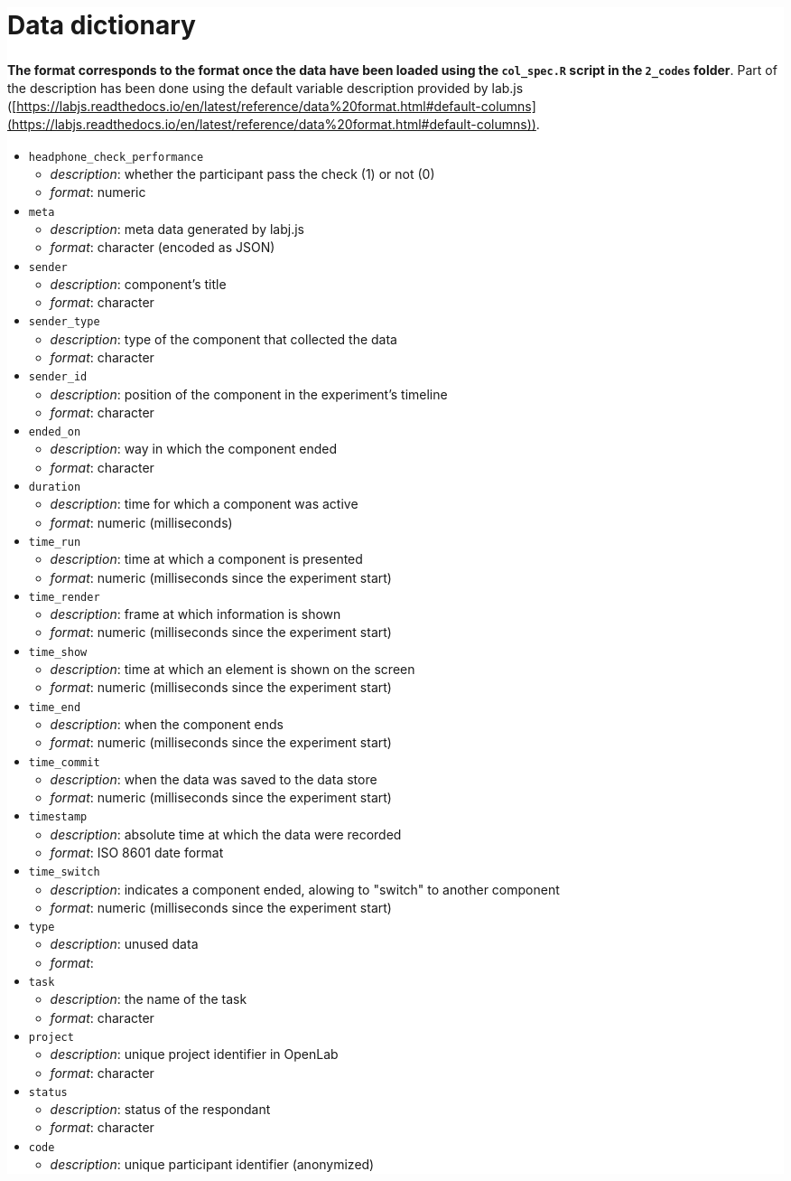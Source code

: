 # Data dictionary

**The format corresponds to the format once the data have been loaded using the `col_spec.R` script in the `2_codes` folder**. Part of the description has been done using the default variable description provided by lab.js ([https://labjs.readthedocs.io/en/latest/reference/data%20format.html#default-columns](https://labjs.readthedocs.io/en/latest/reference/data%20format.html#default-columns)).

+ `headphone_check_performance`
    + *description*: whether the participant pass the check (1) or not (0)
    + *format*: numeric
+ `meta`
    + *description*: meta data generated by labj.js 
    + *format*: character (encoded as JSON)
+ `sender`
    + *description*: component’s title
    + *format*: character
+ `sender_type`
    + *description*: type of the component that collected the data
    + *format*: character
+ `sender_id`
    + *description*: position of the component in the experiment’s timeline
    + *format*: character
+ `ended_on`
    + *description*: way in which the component ended
    + *format*: character
+ `duration`
    + *description*: time for which a component was active
    + *format*: numeric (milliseconds)
+ `time_run`
    + *description*: time at which a component is presented
    + *format*: numeric (milliseconds since the experiment start)
+ `time_render`
    + *description*: frame at which information is shown
    + *format*: numeric (milliseconds since the experiment start)
+ `time_show`
    + *description*: time at which an element is shown on the screen
    + *format*: numeric (milliseconds since the experiment start)
+ `time_end`
    + *description*: when the component ends
    + *format*: numeric (milliseconds since the experiment start)
+ `time_commit`
    + *description*: when the data was saved to the data store
    + *format*: numeric (milliseconds since the experiment start)
+ `timestamp`
    + *description*: absolute time at which the data were recorded
    + *format*: ISO 8601 date format
+ `time_switch`
    + *description*: indicates a component ended, alowing to "switch" to another component
    + *format*: numeric (milliseconds since the experiment start)
+ `type`
    + *description*: unused data
    + *format*: 
+ `task`
    + *description*: the name of the task
    + *format*: character
+ `project`
    + *description*: unique project identifier in OpenLab
    + *format*: character
+ `status`
    + *description*: status of the respondant
    + *format*: character
+ `code`
    + *description*: unique participant identifier (anonymized)